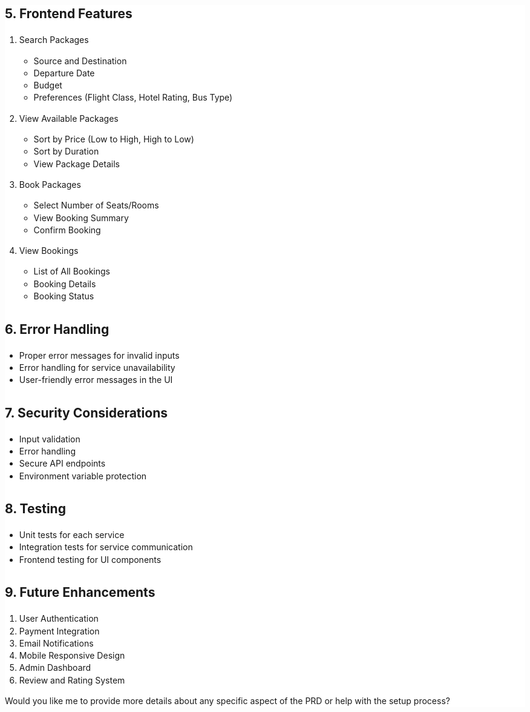 ## 5. Frontend Features
1. Search Packages
   - Source and Destination
   - Departure Date
   - Budget
   - Preferences (Flight Class, Hotel Rating, Bus Type)

2. View Available Packages
   - Sort by Price (Low to High, High to Low)
   - Sort by Duration
   - View Package Details

3. Book Packages
   - Select Number of Seats/Rooms
   - View Booking Summary
   - Confirm Booking

4. View Bookings
   - List of All Bookings
   - Booking Details
   - Booking Status

## 6. Error Handling
- Proper error messages for invalid inputs
- Error handling for service unavailability
- User-friendly error messages in the UI

## 7. Security Considerations
- Input validation
- Error handling
- Secure API endpoints
- Environment variable protection

## 8. Testing
- Unit tests for each service
- Integration tests for service communication
- Frontend testing for UI components

## 9. Future Enhancements
1. User Authentication
2. Payment Integration
3. Email Notifications
4. Mobile Responsive Design
5. Admin Dashboard
6. Review and Rating System

Would you like me to provide more details about any specific aspect of the PRD or help with the setup process?
